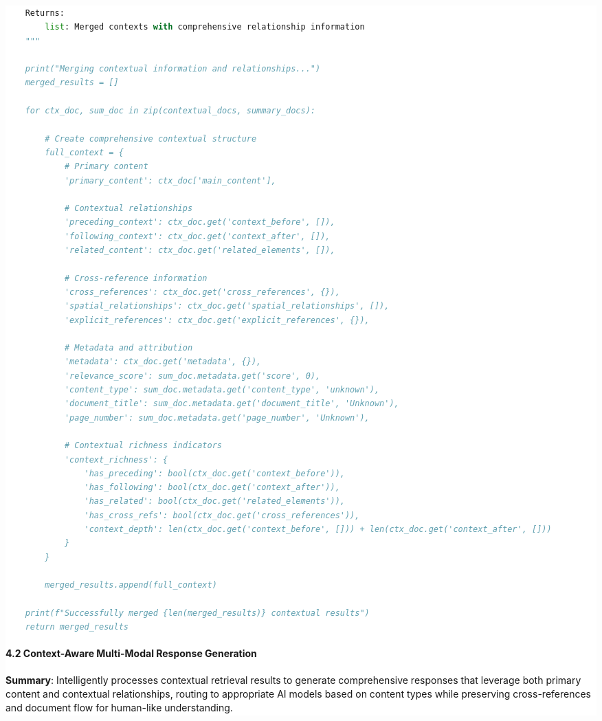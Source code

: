 ```python
    Returns:
        list: Merged contexts with comprehensive relationship information
    """
    
    print("Merging contextual information and relationships...")
    merged_results = []
    
    for ctx_doc, sum_doc in zip(contextual_docs, summary_docs):
        
        # Create comprehensive contextual structure
        full_context = {
            # Primary content
            'primary_content': ctx_doc['main_content'],
            
            # Contextual relationships
            'preceding_context': ctx_doc.get('context_before', []),
            'following_context': ctx_doc.get('context_after', []),
            'related_content': ctx_doc.get('related_elements', []),
            
            # Cross-reference information
            'cross_references': ctx_doc.get('cross_references', {}),
            'spatial_relationships': ctx_doc.get('spatial_relationships', []),
            'explicit_references': ctx_doc.get('explicit_references', {}),
            
            # Metadata and attribution
            'metadata': ctx_doc.get('metadata', {}),
            'relevance_score': sum_doc.metadata.get('score', 0),
            'content_type': sum_doc.metadata.get('content_type', 'unknown'),
            'document_title': sum_doc.metadata.get('document_title', 'Unknown'),
            'page_number': sum_doc.metadata.get('page_number', 'Unknown'),
            
            # Contextual richness indicators
            'context_richness': {
                'has_preceding': bool(ctx_doc.get('context_before')),
                'has_following': bool(ctx_doc.get('context_after')),
                'has_related': bool(ctx_doc.get('related_elements')),
                'has_cross_refs': bool(ctx_doc.get('cross_references')),
                'context_depth': len(ctx_doc.get('context_before', [])) + len(ctx_doc.get('context_after', []))
            }
        }
        
        merged_results.append(full_context)
    
    print(f"Successfully merged {len(merged_results)} contextual results")
    return merged_results
```

#### 4.2 Context-Aware Multi-Modal Response Generation

**Summary**: Intelligently processes contextual retrieval results to generate comprehensive responses that leverage both primary content and contextual relationships, routing to appropriate AI models based on content types while preserving cross-references and document flow for human-like understanding.
